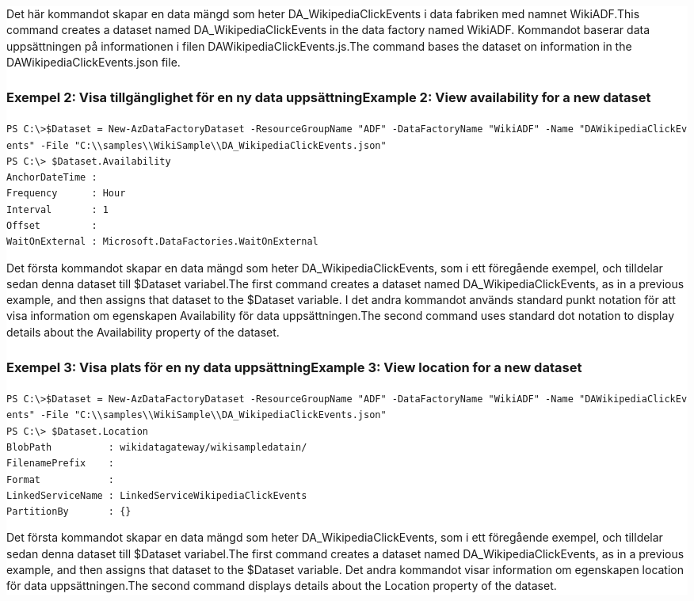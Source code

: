 <span data-ttu-id="66fa5-120">Det här kommandot skapar en data mängd som heter DA_WikipediaClickEvents i data fabriken med namnet WikiADF.</span><span class="sxs-lookup"><span data-stu-id="66fa5-120">This command creates a dataset named DA_WikipediaClickEvents in the data factory named WikiADF.</span></span>
<span data-ttu-id="66fa5-121">Kommandot baserar data uppsättningen på informationen i filen DAWikipediaClickEvents.js.</span><span class="sxs-lookup"><span data-stu-id="66fa5-121">The command bases the dataset on information in the DAWikipediaClickEvents.json file.</span></span>

### <span data-ttu-id="66fa5-122">Exempel 2: Visa tillgänglighet för en ny data uppsättning</span><span class="sxs-lookup"><span data-stu-id="66fa5-122">Example 2: View availability for a new dataset</span></span>
```
PS C:\>$Dataset = New-AzDataFactoryDataset -ResourceGroupName "ADF" -DataFactoryName "WikiADF" -Name "DAWikipediaClickEvents" -File "C:\\samples\\WikiSample\\DA_WikipediaClickEvents.json"
PS C:\> $Dataset.Availability
AnchorDateTime : 
Frequency      : Hour
Interval       : 1
Offset         : 
WaitOnExternal : Microsoft.DataFactories.WaitOnExternal
```

<span data-ttu-id="66fa5-123">Det första kommandot skapar en data mängd som heter DA_WikipediaClickEvents, som i ett föregående exempel, och tilldelar sedan denna dataset till $Dataset variabel.</span><span class="sxs-lookup"><span data-stu-id="66fa5-123">The first command creates a dataset named DA_WikipediaClickEvents, as in a previous example, and then assigns that dataset to the $Dataset variable.</span></span>
<span data-ttu-id="66fa5-124">I det andra kommandot används standard punkt notation för att visa information om egenskapen Availability för data uppsättningen.</span><span class="sxs-lookup"><span data-stu-id="66fa5-124">The second command uses standard dot notation to display details about the Availability property of the dataset.</span></span>

### <span data-ttu-id="66fa5-125">Exempel 3: Visa plats för en ny data uppsättning</span><span class="sxs-lookup"><span data-stu-id="66fa5-125">Example 3: View location for a new dataset</span></span>
```
PS C:\>$Dataset = New-AzDataFactoryDataset -ResourceGroupName "ADF" -DataFactoryName "WikiADF" -Name "DAWikipediaClickEvents" -File "C:\\samples\\WikiSample\\DA_WikipediaClickEvents.json"
PS C:\> $Dataset.Location
BlobPath          : wikidatagateway/wikisampledatain/
FilenamePrefix    : 
Format            : 
LinkedServiceName : LinkedServiceWikipediaClickEvents
PartitionBy       : {}
```

<span data-ttu-id="66fa5-126">Det första kommandot skapar en data mängd som heter DA_WikipediaClickEvents, som i ett föregående exempel, och tilldelar sedan denna dataset till $Dataset variabel.</span><span class="sxs-lookup"><span data-stu-id="66fa5-126">The first command creates a dataset named DA_WikipediaClickEvents, as in a previous example, and then assigns that dataset to the $Dataset variable.</span></span>
<span data-ttu-id="66fa5-127">Det andra kommandot visar information om egenskapen location för data uppsättningen.</span><span class="sxs-lookup"><span data-stu-id="66fa5-127">The second command displays details about the Location property of the dataset.</span></span>
